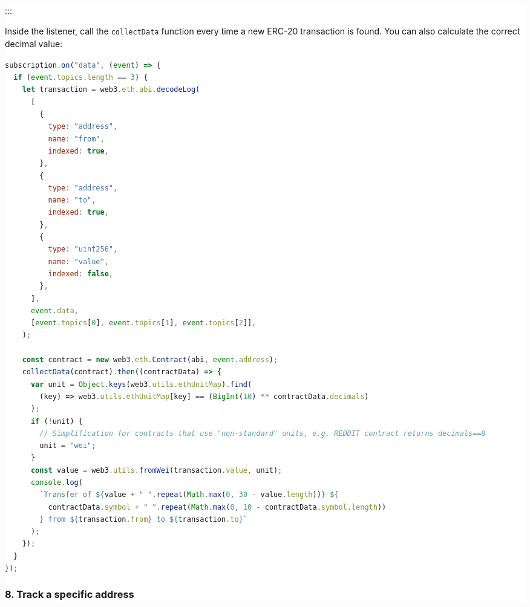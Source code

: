:::

Inside the listener, call the `collectData` function every time a new ERC-20 transaction is found. You can also calculate the correct decimal value:

```javascript
subscription.on("data", (event) => {
  if (event.topics.length == 3) {
    let transaction = web3.eth.abi.decodeLog(
      [
        {
          type: "address",
          name: "from",
          indexed: true,
        },
        {
          type: "address",
          name: "to",
          indexed: true,
        },
        {
          type: "uint256",
          name: "value",
          indexed: false,
        },
      ],
      event.data,
      [event.topics[0], event.topics[1], event.topics[2]],
    );

    const contract = new web3.eth.Contract(abi, event.address);
    collectData(contract).then((contractData) => {
      var unit = Object.keys(web3.utils.ethUnitMap).find(
        (key) => web3.utils.ethUnitMap[key] == (BigInt(10) ** contractData.decimals)
      );
      if (!unit) {
        // Simplification for contracts that use "non-standard" units, e.g. REDDIT contract returns decimals==8
        unit = "wei";
      }
      const value = web3.utils.fromWei(transaction.value, unit);
      console.log(
        `Transfer of ${value + " ".repeat(Math.max(0, 30 - value.length))} ${
          contractData.symbol + " ".repeat(Math.max(0, 10 - contractData.symbol.length))
        } from ${transaction.from} to ${transaction.to}`
      );
    });
  }
});
```

### 8. Track a specific address
